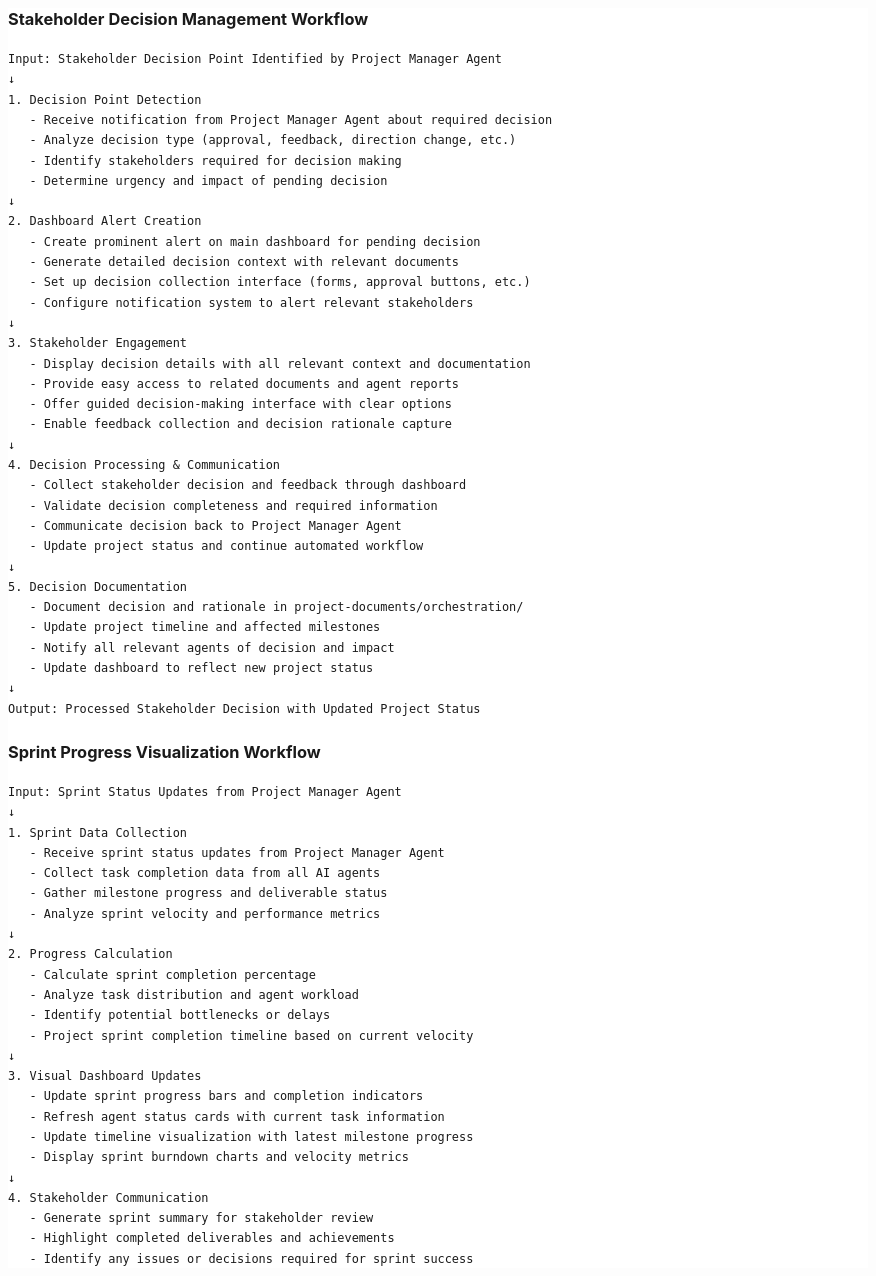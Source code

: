 ### Stakeholder Decision Management Workflow
```
Input: Stakeholder Decision Point Identified by Project Manager Agent
↓
1. Decision Point Detection
   - Receive notification from Project Manager Agent about required decision
   - Analyze decision type (approval, feedback, direction change, etc.)
   - Identify stakeholders required for decision making
   - Determine urgency and impact of pending decision
↓
2. Dashboard Alert Creation
   - Create prominent alert on main dashboard for pending decision
   - Generate detailed decision context with relevant documents
   - Set up decision collection interface (forms, approval buttons, etc.)
   - Configure notification system to alert relevant stakeholders
↓
3. Stakeholder Engagement
   - Display decision details with all relevant context and documentation
   - Provide easy access to related documents and agent reports
   - Offer guided decision-making interface with clear options
   - Enable feedback collection and decision rationale capture
↓
4. Decision Processing & Communication
   - Collect stakeholder decision and feedback through dashboard
   - Validate decision completeness and required information
   - Communicate decision back to Project Manager Agent
   - Update project status and continue automated workflow
↓
5. Decision Documentation
   - Document decision and rationale in project-documents/orchestration/
   - Update project timeline and affected milestones
   - Notify all relevant agents of decision and impact
   - Update dashboard to reflect new project status
↓
Output: Processed Stakeholder Decision with Updated Project Status
```

### Sprint Progress Visualization Workflow
```
Input: Sprint Status Updates from Project Manager Agent
↓
1. Sprint Data Collection
   - Receive sprint status updates from Project Manager Agent
   - Collect task completion data from all AI agents
   - Gather milestone progress and deliverable status
   - Analyze sprint velocity and performance metrics
↓
2. Progress Calculation
   - Calculate sprint completion percentage
   - Analyze task distribution and agent workload
   - Identify potential bottlenecks or delays
   - Project sprint completion timeline based on current velocity
↓
3. Visual Dashboard Updates
   - Update sprint progress bars and completion indicators
   - Refresh agent status cards with current task information
   - Update timeline visualization with latest milestone progress
   - Display sprint burndown charts and velocity metrics
↓
4. Stakeholder Communication
   - Generate sprint summary for stakeholder review
   - Highlight completed deliverables and achievements
   - Identify any issues or decisions required for sprint success
```